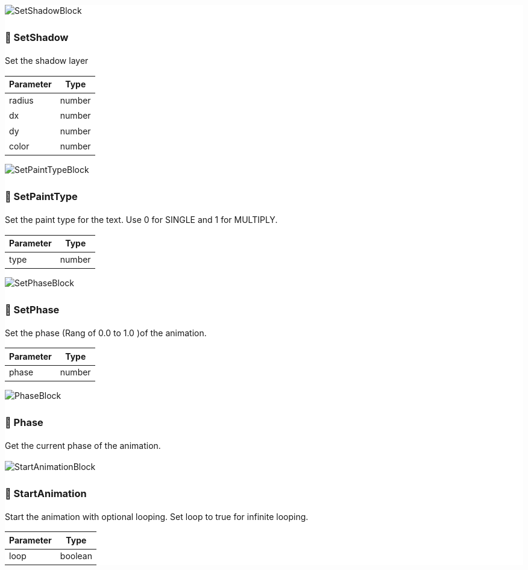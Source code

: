 ![SetShadowBlock](https://github.com/user-attachments/assets/deb32243-70a0-4fb7-8b86-7e010964db2b)
### 💜 SetShadow
Set the shadow layer

| Parameter | Type
| - | - |
| radius | number
| dx | number
| dy | number
| color | number

![SetPaintTypeBlock](https://github.com/user-attachments/assets/88a8ef56-ece2-4ce3-b35a-a282f6789f84)
### 💜 SetPaintType
Set the paint type for the text. Use 0 for SINGLE and 1 for MULTIPLY.

| Parameter | Type
| - | - |
| type | number

![SetPhaseBlock](https://github.com/user-attachments/assets/ed4bde59-8ebc-4be1-89b7-fdaebeb44bb7)
### 💜 SetPhase
Set the phase (Rang of 0.0 to 1.0 )of the animation.

| Parameter | Type
| - | - |
| phase | number

![PhaseBlock](https://github.com/user-attachments/assets/c601cb40-b346-492c-805a-c4d99215d566)
### 💜 Phase
Get the current phase of the animation.

![StartAnimationBlock](https://github.com/user-attachments/assets/4831e9c3-72c3-46f7-9ef5-edc0247a921f)
### 💜 StartAnimation
Start the animation with optional looping. Set loop to true for infinite looping.

| Parameter | Type
| - | - |
| loop | boolean
